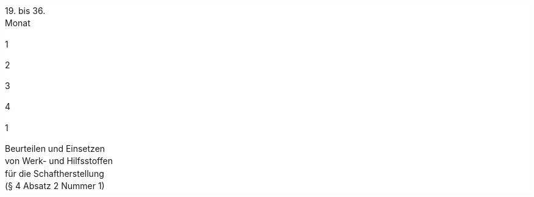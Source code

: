 </th>

<th style="border-bottom: 0.5pt solid ;  font-weight:normal;" align="center" valign="middle" charoff="50">

19\. bis 36.  
Monat

</th>

</tr>

<tr>

<th style="border-right: 0.5pt solid ; border-bottom: 0.5pt solid ;  font-weight:normal;" align="center" valign="middle" charoff="50">

1

</th>

<th style="border-right: 0.5pt solid ; border-bottom: 0.5pt solid ;  font-weight:normal;" align="center" valign="middle" charoff="50">

2

</th>

<th style="border-right: 0.5pt solid ; border-bottom: 0.5pt solid ;  font-weight:normal;" align="center" valign="middle" charoff="50">

3

</th>

<th style="border-bottom: 0.5pt solid ;  font-weight:normal;" colspan="2" align="center" valign="middle" charoff="50">

4

</th>

</tr>

</thead>

<tbody valign="top">

<tr>

<td style="border-right: 0.5pt solid ; border-bottom: 0.5pt solid ; " rowspan="2" align="center" valign="top" charoff="50">

1

</td>

<td style="border-right: 0.5pt solid ; border-bottom: 0.5pt solid ; " rowspan="2" align="left" valign="top" charoff="50">

Beurteilen und Einsetzen  
von Werk- und Hilfsstoffen  
für die Schaftherstellung  
(§ 4 Absatz 2 Nummer 1)
